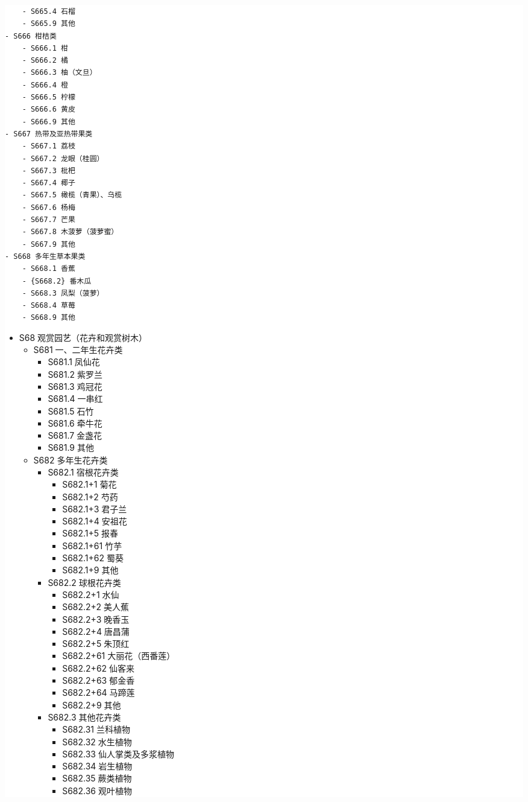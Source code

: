 		- S665.4 石榴
		- S665.9 其他
	- S666 柑桔类
		- S666.1 柑
		- S666.2 橘
		- S666.3 柚（文旦）
		- S666.4 橙
		- S666.5 柠檬
		- S666.6 黄皮
		- S666.9 其他
	- S667 热带及亚热带果类
		- S667.1 荔枝
		- S667.2 龙眼（桂圆）
		- S667.3 枇杷
		- S667.4 椰子
		- S667.5 橄榄（青果）、乌榄
		- S667.6 杨梅
		- S667.7 芒果
		- S667.8 木菠萝（菠萝蜜）
		- S667.9 其他
	- S668 多年生草本果类
		- S668.1 香蕉
		- {S668.2} 番木瓜
		- S668.3 凤梨（菠萝）
		- S668.4 草莓
		- S668.9 其他
- S68 观赏园艺（花卉和观赏树木）
	- S681 一、二年生花卉类
		- S681.1 凤仙花
		- S681.2 紫罗兰
		- S681.3 鸡冠花
		- S681.4 一串红
		- S681.5 石竹
		- S681.6 牵牛花
		- S681.7 金盏花
		- S681.9 其他
	- S682 多年生花卉类
		- S682.1 宿根花卉类
			- S682.1+1 菊花
			- S682.1+2 芍药
			- S682.1+3 君子兰
			- S682.1+4 安祖花
			- S682.1+5 报春
			- S682.1+61 竹芋
			- S682.1+62 蜀葵
			- S682.1+9 其他
		- S682.2 球根花卉类
			- S682.2+1 水仙
			- S682.2+2 美人蕉
			- S682.2+3 晚香玉
			- S682.2+4 唐昌蒲
			- S682.2+5 朱顶红
			- S682.2+61 大丽花（西番莲）
			- S682.2+62 仙客来
			- S682.2+63 郁金香
			- S682.2+64 马蹄莲
			- S682.2+9 其他
		- S682.3 其他花卉类
			- S682.31 兰科植物
			- S682.32 水生植物
			- S682.33 仙人掌类及多浆植物
			- S682.34 岩生植物
			- S682.35 蕨类植物
			- S682.36 观叶植物
